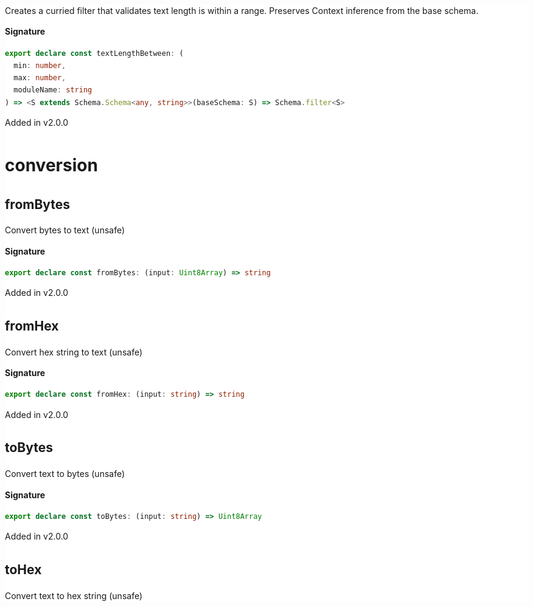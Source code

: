 Creates a curried filter that validates text length is within a range.
Preserves Context inference from the base schema.

**Signature**

```ts
export declare const textLengthBetween: (
  min: number,
  max: number,
  moduleName: string
) => <S extends Schema.Schema<any, string>>(baseSchema: S) => Schema.filter<S>
```

Added in v2.0.0

# conversion

## fromBytes

Convert bytes to text (unsafe)

**Signature**

```ts
export declare const fromBytes: (input: Uint8Array) => string
```

Added in v2.0.0

## fromHex

Convert hex string to text (unsafe)

**Signature**

```ts
export declare const fromHex: (input: string) => string
```

Added in v2.0.0

## toBytes

Convert text to bytes (unsafe)

**Signature**

```ts
export declare const toBytes: (input: string) => Uint8Array
```

Added in v2.0.0

## toHex

Convert text to hex string (unsafe)
